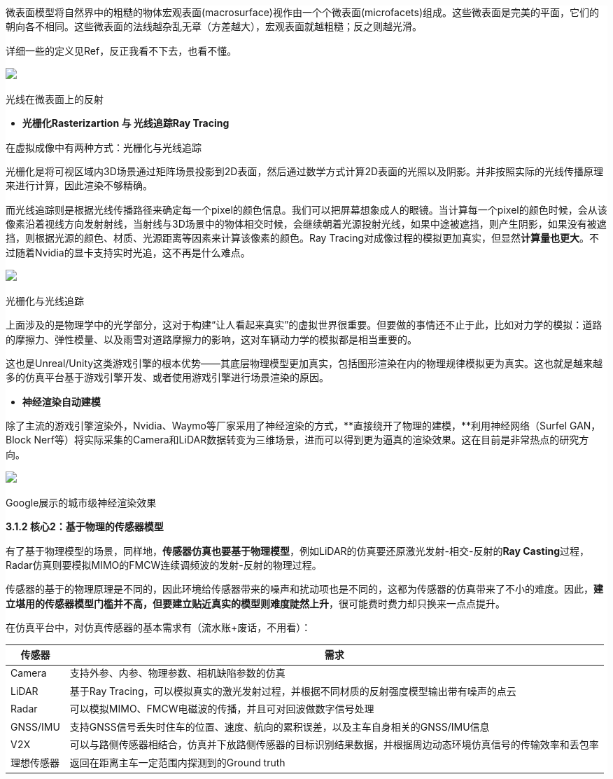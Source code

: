 微表面模型将自然界中的粗糙的物体宏观表面(macrosurface)视作由一个个微表面(microfacets)组成。这些微表面是完美的平面，它们的朝向各不相同。这些微表面的法线越杂乱无章（方差越大），宏观表面就越粗糙；反之则越光滑。

详细一些的定义见Ref，反正我看不下去，也看不懂。

![](https://pic1.zhimg.com/80/v2-2ceb7547fcb38ed27ecf4d747b773cd0_720w.webp)

光线在微表面上的反射

-   **光栅化Rasterizartion 与 光线追踪Ray Tracing**

在虚拟成像中有两种方式：光栅化与光线追踪

光栅化是将可视区域内3D场景通过矩阵场景投影到2D表面，然后通过数学方式计算2D表面的光照以及阴影。并非按照实际的光线传播原理来进行计算，因此渲染不够精确。

而光线追踪则是根据光线传播路径来确定每一个pixel的颜色信息。我们可以把屏幕想象成人的眼镜。当计算每一个pixel的颜色时候，会从该像素沿着视线方向发射射线，当射线与3D场景中的物体相交时候，会继续朝着光源投射光线，如果中途被遮挡，则产生阴影，如果没有被遮挡，则根据光源的颜色、材质、光源距离等因素来计算该像素的颜色。Ray Tracing对成像过程的模拟更加真实，但显然**计算量也更大**。不过随着Nvidia的显卡支持实时光追，这不再是什么难点。

![](https://pic4.zhimg.com/v2-f8bc78b3748b8175184e7a797841e2f3_b.jpg)

光栅化与光线追踪

上面涉及的是物理学中的光学部分，这对于构建“让人看起来真实”的虚拟世界很重要。但要做的事情还不止于此，比如对力学的模拟：道路的摩擦力、弹性模量、以及雨雪对道路摩擦力的影响，这对车辆动力学的模拟都是相当重要的。

这也是Unreal/Unity这类游戏引擎的根本优势——其底层物理模型更加真实，包括图形渲染在内的物理规律模拟更为真实。这也就是越来越多的仿真平台基于游戏引擎开发、或者使用游戏引擎进行场景渲染的原因。

  

-   **神经渲染自动建模**

除了主流的游戏引擎渲染外，Nvidia、Waymo等厂家采用了神经渲染的方式，**直接绕开了物理的建模，**利用神经网络（Surfel GAN，Block Nerf等）将实际采集的Camera和LiDAR数据转变为三维场景，进而可以得到更为逼真的渲染效果。这在目前是非常热点的研究方向。

![](https://pic4.zhimg.com/v2-4e48f301104a4cee605038dc8d019a67_b.jpg)

Google展示的城市级神经渲染效果

  

**3.1.2 核心2：基于物理的传感器模型**

有了基于物理模型的场景，同样地，**传感器仿真也要基于物理模型**，例如LiDAR的仿真要还原激光发射-相交-反射的**Ray Casting**过程，Radar仿真则要模拟MIMO的FMCW连续调频波的发射-反射的物理过程。

传感器的基于的物理原理是不同的，因此环境给传感器带来的噪声和扰动项也是不同的，这都为传感器的仿真带来了不小的难度。因此，**建立堪用的传感器模型门槛并不高，但要建立贴近真实的模型则难度陡然上升**，很可能费时费力却只换来一点点提升。

在仿真平台中，对仿真传感器的基本需求有（流水账+废话，不用看）：

| 传感器 | 需求 |
| --- | --- |
| Camera | 支持外参、内参、物理参数、相机缺陷参数的仿真 |
| LiDAR | 基于Ray Tracing，可以模拟真实的激光发射过程，并根据不同材质的反射强度模型输出带有噪声的点云 |
| Radar | 可以模拟MIMO、FMCW电磁波的传播，并且可对回波做数字信号处理 |
| GNSS/IMU | 支持GNSS信号丢失时住车的位置、速度、航向的累积误差，以及主车自身相关的GNSS/IMU信息 |
| V2X | 可以与路侧传感器相结合，仿真并下放路侧传感器的目标识别结果数据，并根据周边动态环境仿真信号的传输效率和丢包率 |
| 理想传感器 | 返回在距离主车一定范围内探测到的Ground truth |
